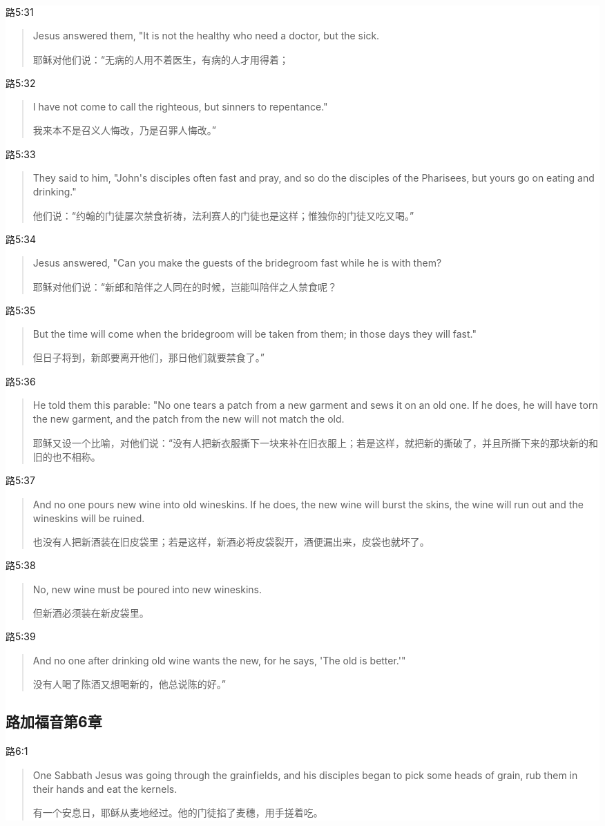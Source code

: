 
路5:31
> Jesus answered them, "It is not the healthy who need a doctor, but the sick.
>
> 耶稣对他们说：“无病的人用不着医生，有病的人才用得着；


路5:32
> I have not come to call the righteous, but sinners to repentance."
>
> 我来本不是召义人悔改，乃是召罪人悔改。”


路5:33
> They said to him, "John's disciples often fast and pray, and so do the disciples of the Pharisees, but yours go on eating and drinking."
>
> 他们说：“约翰的门徒屡次禁食祈祷，法利赛人的门徒也是这样；惟独你的门徒又吃又喝。”


路5:34
> Jesus answered, "Can you make the guests of the bridegroom fast while he is with them?
>
> 耶稣对他们说：“新郎和陪伴之人同在的时候，岂能叫陪伴之人禁食呢？


路5:35
> But the time will come when the bridegroom will be taken from them; in those days they will fast."
>
> 但日子将到，新郎要离开他们，那日他们就要禁食了。”


路5:36
> He told them this parable: "No one tears a patch from a new garment and sews it on an old one. If he does, he will have torn the new garment, and the patch from the new will not match the old.
>
> 耶稣又设一个比喻，对他们说：“没有人把新衣服撕下一块来补在旧衣服上；若是这样，就把新的撕破了，并且所撕下来的那块新的和旧的也不相称。


路5:37
> And no one pours new wine into old wineskins. If he does, the new wine will burst the skins, the wine will run out and the wineskins will be ruined.
>
> 也没有人把新酒装在旧皮袋里；若是这样，新酒必将皮袋裂开，酒便漏出来，皮袋也就坏了。


路5:38
> No, new wine must be poured into new wineskins.
>
> 但新酒必须装在新皮袋里。


路5:39
> And no one after drinking old wine wants the new, for he says, 'The old is better.'"
>
> 没有人喝了陈酒又想喝新的，他总说陈的好。”


## 路加福音第6章
路6:1
> One Sabbath Jesus was going through the grainfields, and his disciples began to pick some heads of grain, rub them in their hands and eat the kernels.
>
> 有一个安息日，耶稣从麦地经过。他的门徒掐了麦穗，用手搓着吃。
